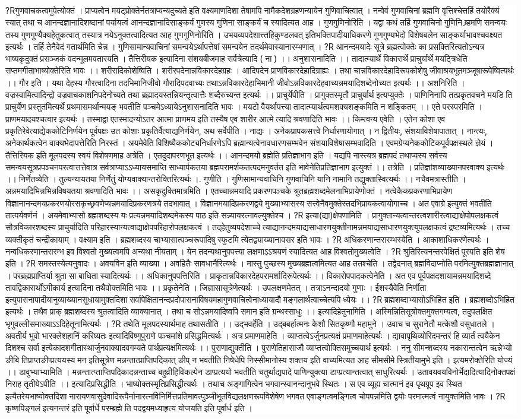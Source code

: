 ?Rगुणवाचकत्वमुपेत्योक्तं । प्राप्यत्वेन मयट्प्रोक्तेर्नतत्राप्यन्यदुच्यते इति वक्ष्यमाणदिशा तेषामपि नामैकदेशग्रहणन्यायेन गुणिवाचित्वात् । नन्वेवं गुणवाचिनां ब्रह्मणि वृत्तिश्चेत्तर्हि तयोरैक्यं स्यात् तथा च आनन्दज्ञानादिशब्दानां पर्यायत्वं आनन्दज्ञानादिसाङ्कर्यं गुणस्य गुणिना साङ्कर्यं च स्यादित्यत आह । गुणगुणिनोरिति । यद्वा कथं तर्हि गुणवाचिनो गुणिनि ब्र्हमणि समन्वयः तस्य गुणगुण्यैक्यहेतुकत्वात् तस्यात्र नयेऽनुक्तत्वादित्यत आह गुणगुणिनोरिति । उभयव्यपदेशात्त्तहिकुण्डलवत् इतिभक्तिपादीयाधिकरणे गुणगुण्यभेदो विशेषबलेन साङ्कर्याभावश्चवक्ष्यत इत्यर्थः । तर्हि तेनैवेदं गतार्थमिति चेन्न । गुणिसामान्यवाचिनां समन्वयेऽर्थापत्तेषां समन्वयेन तदर्थमेवास्यानारम्भणात् । 
?R	आनन्दमयादेः सूत्रे ब्रह्मत्वोक्तेः का प्रसक्तिरित्यतोऽन्यत्र भाष्यकृदुक्तं प्रसञ्जकं वदन्मूलमवतारयति । तैत्तिरीयक इत्यादिना संशयबीजमाह सर्वत्रेत्यादि ( ना ) ।। अनुशासनादिति ।। तादात्म्यार्थे विकारार्थे प्राचुर्यार्थे मयट्त्रिधेति सप्तमगीताभाष्योक्तेरिति भावः ।। शरीरादिकोशेष्विति । शरीरपदेनान्नविकारदेहग्रहः । आदिपदेन प्राणविकारदेहादिग्राह्यः । तथा चान्नविकारदेहादिरूपकोशेषु जीवाश्रयभूतमञ्जूषारूपेष्वित्यर्थः ।। गौर इति । यथा देहस्य गौरत्वादिना तदभिमानिजीवो गौरादिपदवाच्यः तथाऽन्नविकारदेहाभिमानी जीवोऽन्नविकारदेहवाच्यन्नमयादिशब्देनोच्यत इत्यर्थः ।। अशनिरिति । वज्रस्वामित्वादिन्द्रो वज्रवाचकाशनिपदेनोच्यते तथा ब्रह्मादयस्तन्नियन्तृत्वात्तैः शब्दैरुच्यन्त इत्यर्थः ।। प्राचुर्येपीति । प्रागुक्तस्मृतौ प्राचुर्यार्थ इत्यप्युक्तेः । पाणिनिनापि तत्प्रकृतवचने मयडि ति प्राचुर्येण प्रस्तुतमित्यर्थे प्रथमासमर्थान्मयङ् भवतीति पञ्चमेऽध्यायेऽनुशासनादिति भावः । मयटो वैयर्थापत्त्या तादात्म्यार्थत्वमशक्यशङ्कमिति न शङ्कितम् ।। एते परस्परमिति । प्राणमयादयश्चत्वार इत्यर्थः । तस्माद्वा एतस्मादन्योऽतर आत्मा प्राणमय इति तस्यैष एव शारीर आत्मे त्यादि श्रवणादिति भावः ।। किम्त्वन्य एवेति । एतेन कोशा एव प्रकृतिरेवेत्याद्येककोटिनिर्णयेन पूर्वपक्षः उत कोशाः प्रकृतिर्वैत्याद्यनिर्णयेन, अथ सर्वेपीति । नाद्यः । अनेकप्रापकसत्त्वे निर्धारणायोगात् । न द्वितीयः, संशयाविशेषापातात् । नान्त्यः, अनेकार्थकत्वेन वाक्यभेदापत्तेरिति निरस्तं । अयमेवेति विशिष्यैककोट्यनिर्धारणेऽपि ब्रह्मान्यत्वेनावधारणसम्भवेन संशयाविशेषासम्भवादिति । एवमग्रेप्यनेककोटिकपूर्वपक्षस्थले ज्ञेयं । तैत्तिरियक इति मूलपदस्य स्वयं विशेषणमाह अत्रेति । एतदुदापरणभूत इत्यर्थः ।। आनन्दमयो ब्रह्मेति प्रतिज्ञाभाग इति । यद्यपि नास्त्यत्र ब्रह्मपदं तथाप्यस्य सर्वस्य समन्वयसूत्रप्रपञ्चनपरत्वात्तत्तेवात्र सर्वत्राप्याऽऽध्यायसमाप्ति साध्यार्पकतया ब्रह्मपरामर्शकतत्पदमनुवर्तत इति भावेनेतिप्रतिज्ञाभाग इत्युक्तं ।। तत्रेति । प्रतिज्ञांशव्याख्यानपरवाक्य इत्यर्थः ।। निर्णेतव्येति । तुल्यन्यायतया निर्णेतुं योग्यवाक्यान्तरोक्तिरित्यर्थः ।. गुणीति । गुणिसामान्यवाचिनि गुणवाचिनि यानि नामानि तद्युक्तास्वित्यर्थः ।। नचैवमत्रास्तीति । अन्नमयादिभिन्नभिन्नविषयतया श्रवणादिति भावः ।। असकृदुक्तिमात्रमिति । एतच्चान्नमयादि प्रकरणपञ्चके श्रुतब्रह्मशब्दमेलनाभिप्रायेणोक्तं । नत्वेकैकप्रकरणाभिप्रायेण विज्ञानानन्दमयप्रकरणयोरसकृच्छ्रवणेप्यन्नमयादिप्रकरणत्रये तदभावात् । विज्ञानमयादिप्रकरणद्वये मुख्याभ्यासस्य सत्त्वेनैवमुक्तेस्तदभिप्रायकत्वायोगाच्च । अत एवाग्रे इत्युक्तं भवतीति तात्पर्यवर्णनं । अयमेवाभ्यासो ब्रह्मशब्दस्य यः प्रत्यन्नमयादिशब्दमेकस्य पाठ इति सन्न्यायरत्नावल्युक्तेश्च । 
?R	इत्या(द्या)क्षेपणामिति । प्रागुक्तान्यत्वान्तरत्वशारीरत्वाद्याक्षेपोपलक्षकत्वं सौत्रविकारशब्दस्य प्राचुर्यादिति परिहारस्यान्यत्वाद्याक्षेपपरिहारोपलक्षकत्वं । तद्हेतुव्यपदेशाच्चे त्याद्यानन्दमयाद्यसाधारणयुक्तीनामन्नमयाद्यसाधारणयुक्त्युपलक्षकत्वं द्रष्टव्यमित्यर्थः । तच्च व्यक्तीकृतं चन्द्रीकायाम् । वक्ष्याम इति । ब्रह्मशब्दस्य चाभ्यासात्पञ्चरूपादिषु स्फुटमि त्येतद्व्याख्यानावसर इति भावः । 
?R	अधिकरणान्तरारम्भस्येति । आकाशाधिकरणेत्यर्थः । नन्वधिकरणान्तरारम्भ इव विश्वतो मुख्यत्वमपि अन्यथा नीयताम् । येन तदन्यथानुपपत्त्या लक्षणाऽऽश्रयणं स्यादित्यत आह विश्वतोमुख्यत्वेति । 
?R	श्रुतिरित्यनन्तरपेक्षितं पूरयति इति शेष इति । 
?R	समस्तस्येत्यनुवादः । अवयविन इति व्याख्या । अवहितैः सावधानैरित्यर्थः । मास्तु पुच्छस्य मुख्यब्रह्मत्वमित्यत आह ततश्चेति । तद्वेदनात् ब्रह्मविदाप्नोति परमित्युक्तब्रह्मज्ञानात् । परब्रह्मप्राप्तिर्या श्रुता सा बाधिता स्यादित्यर्थः ।। अधिकानुपपत्तिरिति । प्राकृतान्नविकारदेहपरामर्शादिरूपेत्यर्थः ।। विकारोपपादकत्वेनेति । अत एव पूर्वपक्षदशायामन्नमयादिशब्दे तावद्विकारार्थोंऽगीकार्य इत्यादिना तथैवोक्तमिति भावः ।। प्रकृतेनेति । जिज्ञासासूत्रेणेत्यर्थः । उपलक्षणमेतत् । तत्राऽनन्दादयो गुणाः । ईशस्यैवेति निर्णीता इत्युपासनापादीयानुव्याख्यानसुधायामुक्तदिशा सर्वापेक्षितानन्दप्रदोपासनाविषयमहागुणवाचित्वेनाध्यायादौ मङ्गलार्थत्वाच्चेत्यपि ध्येयः ।।
?R	ब्रह्मशब्दाभ्यासोऽभिहित इति । ब्रह्मशब्दोऽभिहित इत्यर्थः । तथैव प्राक् ब्रह्मशब्दस्य श्रुतत्वादिति व्याक्यानात् । तथा च सोऽन्नमयादिष्वपि समान इति ग्रन्थस्साधुः ।। इत्यादिहेतुनामिति । अस्मिन्नितिसूत्रोक्तमुक्तगम्यत्व, तदुपलक्षित भृगुवल्लीसमाख्याऽऽदिहेतूनामित्यर्थः । 
?R	तथेति मूलपदस्यार्थमाह तथासतीति ।। उद्भवर्हेति । उद्बबर्हात्मनः केशौ सितकृष्णौ महामुने । उवाच च सुरानेतौ मत्केशौ वसुधातले । अवतीर्य भुवो भारक्लेशहानिं करिष्यतः इत्यादिविष्णुपुराणे पञ्चमांशे प्रसिद्धमित्यर्थः । अत्र प्रमाणमाहेति । व्याप्तत्वेऽर्जुनप्रत्यक्षं प्रमाणमाहेत्यर्थः । द्यावापृथिव्योरिदमन्तरं हि व्यार्तं त्वयैकेन दिशश्च सर्वा इत्येकादशगीतास्थार्जुनवाक्यादवगम्यते पार्थप्रत्यक्षमित्यर्थः ।। पुराणाद्युक्तीति । पुराणेतिहासाजौ व्याप्तत्वोक्तिसमुच्चयार्थ इत्यर्थः । ननु सीमन्शब्दस्य नकारान्तत्वेन ऋन्नेभ्यो ङीबि तिप्राप्तङीप्प्रत्ययस्य मन इतिसूत्रेण मन्नन्तात्प्राप्तिपदिकात् ङीप् न भवतीति निषेधेपि निस्सीमानोस्य शक्तय इति वाच्यमित्यत आह सीमसीमे स्त्रितीयामुभे इति । इत्यमरोक्तेरिति योज्यं ।। डावुभ्याभ्यामिति । मन्नन्तात्प्ताप्तिपदिकादन्नन्ताच्च बहुव्रीहिविकल्पेन डाप्प्रत्ययो भवतीति चतुर्थाद्यपादे पाणिन्युक्त्या डाप्प्रत्यान्तत्वात् साधुरित्यर्थः । उतावयवयविनोर्भेदादित्यादिनोक्तपक्षं निराह तृतीयेऽपीति ।। इत्यादिप्रसिद्धीति । भाष्योक्तस्मृतिप्रसिद्धीत्यर्थः । तथाच अङ्गागित्वेन भगवान्स्वानन्दानुभवे स्थितः । स एव व्यूह्य चात्मानं इव पृथग्रूप इव स्थित इत्यैतरेयभाष्योक्तदिशा नारायणवासुदेवादिरूपैर्नानारत्नविनिर्मित्तप्रतिमावत्पुञ्जीभूतविद्यलक्षणरूपविशेषेण भगवत एवाङ्गत्वमङ्गित्व चोपपन्नमिति द्वयोः परमात्मत्वं नायुक्तमिति भावः । 
?R	कृष्णपिङ्गलं इत्यनन्तरं इति पूर्वार्धे परम्ब्रह्मे ति पदद्वयमध्याहृत्य योजयति इति पूर्वार्ध इति । 